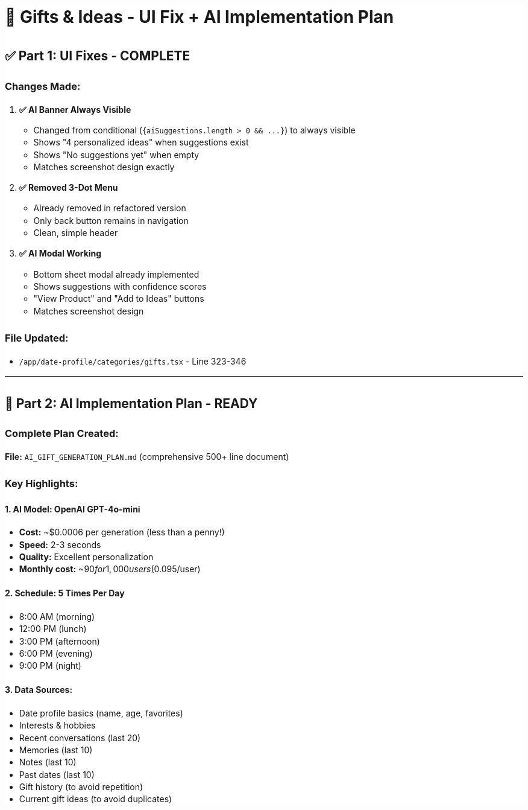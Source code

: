 # 🎁 Gifts & Ideas - UI Fix + AI Implementation Plan

## ✅ **Part 1: UI Fixes - COMPLETE**

### **Changes Made:**

1. **✅ AI Banner Always Visible**
   - Changed from conditional (`{aiSuggestions.length > 0 && ...}`) to always visible
   - Shows "4 personalized ideas" when suggestions exist
   - Shows "No suggestions yet" when empty
   - Matches screenshot design exactly

2. **✅ Removed 3-Dot Menu**
   - Already removed in refactored version
   - Only back button remains in navigation
   - Clean, simple header

3. **✅ AI Modal Working**
   - Bottom sheet modal already implemented
   - Shows suggestions with confidence scores
   - "View Product" and "Add to Ideas" buttons
   - Matches screenshot design

### **File Updated:**
- `/app/date-profile/categories/gifts.tsx` - Line 323-346

---

## 🤖 **Part 2: AI Implementation Plan - READY**

### **Complete Plan Created:**
**File:** `AI_GIFT_GENERATION_PLAN.md` (comprehensive 500+ line document)

### **Key Highlights:**

#### **1. AI Model: OpenAI GPT-4o-mini**
- **Cost:** ~$0.0006 per generation (less than a penny!)
- **Speed:** 2-3 seconds
- **Quality:** Excellent personalization
- **Monthly cost:** ~$90 for 1,000 users ($0.095/user)

#### **2. Schedule: 5 Times Per Day**
- 8:00 AM (morning)
- 12:00 PM (lunch)
- 3:00 PM (afternoon)
- 6:00 PM (evening)
- 9:00 PM (night)

#### **3. Data Sources:**
- Date profile basics (name, age, favorites)
- Interests & hobbies
- Recent conversations (last 20)
- Memories (last 10)
- Notes (last 10)
- Past dates (last 10)
- Gift history (to avoid repetition)
- Current gift ideas (to avoid duplicates)

